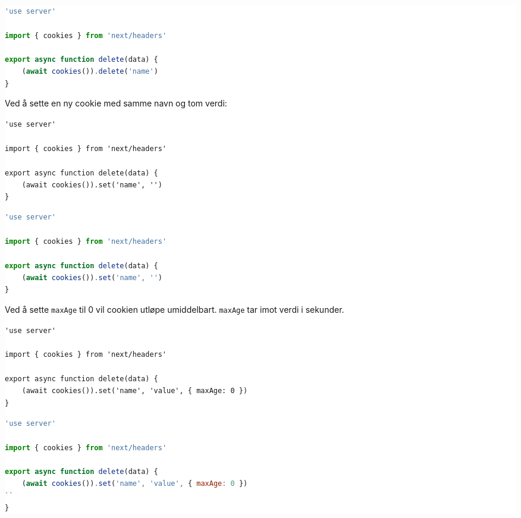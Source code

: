 ```js filename="app/actions.js" switcher
'use server'

import { cookies } from 'next/headers'

export async function delete(data) {
    (await cookies()).delete('name')
}
```

Ved å sette en ny cookie med samme navn og tom verdi:

```tsx filename="app/actions.ts" switcher
'use server'

import { cookies } from 'next/headers'

export async function delete(data) {
    (await cookies()).set('name', '')
}
```

```js filename="app/actions.js" switcher
'use server'

import { cookies } from 'next/headers'

export async function delete(data) {
    (await cookies()).set('name', '')
}
```

Ved å sette `maxAge` til 0 vil cookien utløpe umiddelbart. `maxAge` tar imot
verdi i sekunder.

```tsx filename="app/actions.ts" switcher
'use server'

import { cookies } from 'next/headers'

export async function delete(data) {
    (await cookies()).set('name', 'value', { maxAge: 0 })
}
```

```js filename="app/actions.js" switcher
'use server'

import { cookies } from 'next/headers'

export async function delete(data) {
    (await cookies()).set('name', 'value', { maxAge: 0 })
``
}
```

